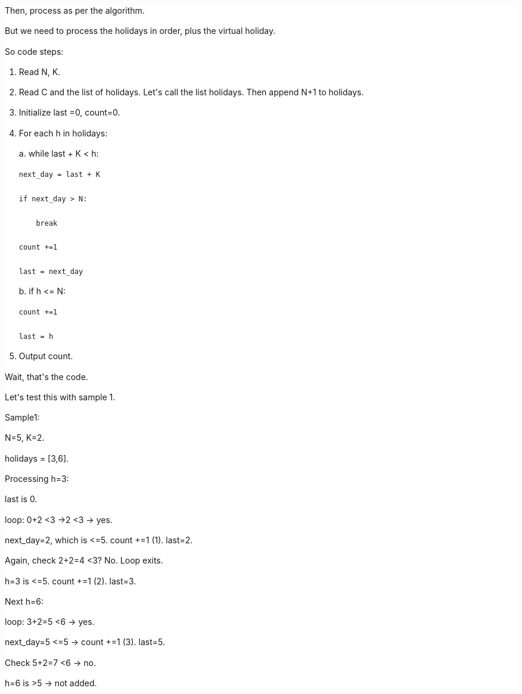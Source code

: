 Then, process as per the algorithm.

But we need to process the holidays in order, plus the virtual holiday.

So code steps:

1. Read N, K.

2. Read C and the list of holidays. Let's call the list holidays. Then append N+1 to holidays.

3. Initialize last =0, count=0.

4. For each h in holidays:

   a. while last + K < h:

       next_day = last + K

       if next_day > N:

           break

       count +=1

       last = next_day

   b. if h <= N:

       count +=1

       last = h

5. Output count.

Wait, that's the code.

Let's test this with sample 1.

Sample1:

N=5, K=2.

holidays = [3,6].

Processing h=3:

last is 0.

loop: 0+2 <3 →2 <3 → yes.

next_day=2, which is <=5. count +=1 (1). last=2.

Again, check 2+2=4 <3? No. Loop exits.

h=3 is <=5. count +=1 (2). last=3.

Next h=6:

loop: 3+2=5 <6 → yes.

next_day=5 <=5 → count +=1 (3). last=5.

Check 5+2=7 <6 → no.

h=6 is >5 → not added.
